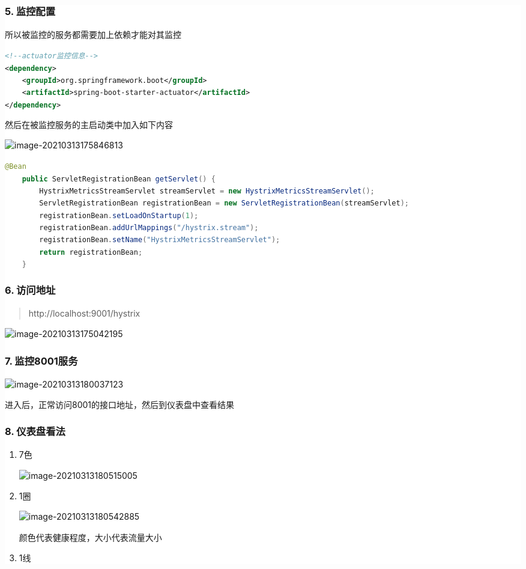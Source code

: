 ### 5. 监控配置

所以被监控的服务都需要加上依赖才能对其监控 

```xml
<!--actuator监控信息-->
<dependency>
    <groupId>org.springframework.boot</groupId>
    <artifactId>spring-boot-starter-actuator</artifactId>
</dependency>
```

然后在被监控服务的主启动类中加入如下内容

![image-20210313175846813](C:\Users\Qian\AppData\Roaming\Typora\typora-user-images\image-20210313175846813.png)

```java
@Bean
    public ServletRegistrationBean getServlet() {
        HystrixMetricsStreamServlet streamServlet = new HystrixMetricsStreamServlet();
        ServletRegistrationBean registrationBean = new ServletRegistrationBean(streamServlet);
        registrationBean.setLoadOnStartup(1);
        registrationBean.addUrlMappings("/hystrix.stream");
        registrationBean.setName("HystrixMetricsStreamServlet");
        return registrationBean;
    }
```



### 6. 访问地址

> http://localhost:9001/hystrix

![image-20210313175042195](C:\Users\Qian\AppData\Roaming\Typora\typora-user-images\image-20210313175042195.png)

### 7. 监控8001服务

![image-20210313180037123](C:\Users\Qian\AppData\Roaming\Typora\typora-user-images\image-20210313180037123.png)

进入后，正常访问8001的接口地址，然后到仪表盘中查看结果

### 8. 仪表盘看法

1. 7色

   ![image-20210313180515005](C:\Users\Qian\AppData\Roaming\Typora\typora-user-images\image-20210313180515005.png)

2. 1圈

   ![image-20210313180542885](C:\Users\Qian\AppData\Roaming\Typora\typora-user-images\image-20210313180542885.png)

   颜色代表健康程度，大小代表流量大小

3. 1线
